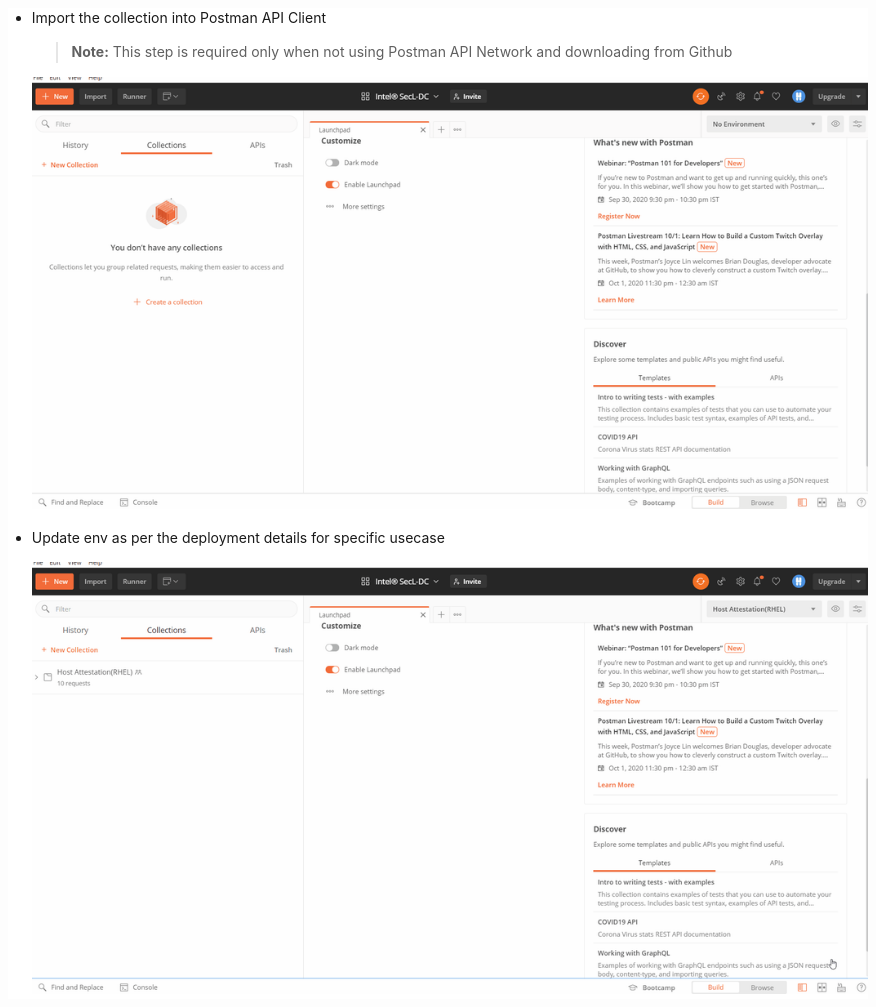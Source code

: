 * Import the collection into Postman API Client

  > **Note:** This step is required only when not using Postman API Network and downloading from Github

  ![importing-collection](./images/importing_collection.gif)

* Update env as per the deployment details for specific usecase

  ![updating-env](./images/updating_env.gif)
